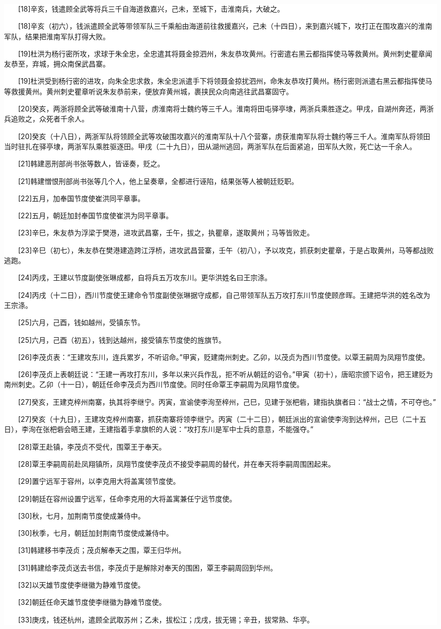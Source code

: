 　　[18]辛亥，钱遣顾全武等将兵三千自海道救嘉兴，己未，至城下，击淮南兵，大破之。

　　[18]辛亥（初六），钱派遣顾全武等带领军队三千乘船由海道前往救援嘉兴，己未（十四日），来到嘉兴城下，攻打正在围攻嘉兴的淮南军队，结果把淮南军队打得大败。

　　[19]杜洪为杨行密所攻，求球于朱全忠，全忠遣其将聂金掠泗州，朱友恭攻黄州。行密遣右黑云都指挥使马等救黄州。黄州刺史瞿章闻友恭至，弃城，拥众南保武昌寨。

　　[19]杜洪受到杨行密的进攻，向朱全忠求救，朱全忠派遣手下将领聂金掠扰泗州，命朱友恭攻打黄州。杨行密则派遣右黑云都指挥使马等救援黄州。黄州刺史瞿章听说朱友恭前来，便放弃黄州城，裹挟民众向南逃往武昌寨固守。

　　[20]癸亥，两浙将顾全武等破淮南十八营，虏淮南将士魏约等三千人。淮南将田屯驿亭埭，两浙兵乘胜逐之。甲戌，自湖州奔还，两浙兵追败之，众死者千余人。

　　[20]癸亥（十八日），两浙军队将领顾全武等攻破围攻嘉兴的淮南军队十八个营寨，虏获淮南军队将士魏约等三千人。淮南军队将领田当时驻扎在驿亭埭，两浙军队乘胜驱逐田。甲戌（二十九日），田从湖州逃回，两浙军队在后面紧追，田军队大败，死亡达一千余人。

　　[21]韩建恶刑部尚书张等数人，皆诬奏，贬之。

　　[21]韩建憎恨刑部尚书张等几个人，他上呈奏章，全都进行诬陷，结果张等人被朝廷贬职。

　　[22]五月，加奉国节度使崔洪同平章事。

　　[22]五月，朝廷加封奉国节度使崔洪为同平章事。

　　[23]辛巳，朱友恭为浮梁于樊港，进攻武昌寨，壬午，拔之，执瞿章，遂取黄州；马等皆败走。

　　[23]辛巳（初七），朱友恭在樊港建造跨江浮桥，进攻武昌营寨，壬午（初八），予以攻克，抓获刺史瞿章，于是占取黄州，马等都战败逃跑。

　　[24]丙戌，王建以节度副使张琳成都，自将兵五万攻东川。更华洪姓名曰王宗涤。

　　[24]丙戌（十二日），西川节度使王建命令节度副使张琳据守成都，自己带领军队五万攻打东川节度使顾彦晖。王建把华洪的姓名改为王宗涤。

　　[25]六月，己酉，钱如越州，受镇东节。

　　[25]六月，己酉（初五），钱到达越州，接受镇东节度使的旌旗节。

　　[26]李茂贞表：“王建攻东川，连兵累岁，不听诏命。”甲寅，贬建南州刺史。乙卯，以茂贞为西川节度使。以覃王嗣周为凤翔节度使。

　　[26]李茂贞上表朝廷说：“王建一再攻打东川，多年以来兴兵作乱，拒不听从朝廷的诏令。”甲寅（初十），唐昭宗颁下诏令，把王建贬为南州刺史。乙卯（十一日），朝廷任命李茂贞为西川节度使。同时任命覃王李嗣周为凤翔节度使。

　　[27]癸亥，王建克梓州南寨，执其将李继宁。丙寅，宣谕使李洵至梓州，己巳，见建于张杷砦，建指执旗者曰：“战士之情，不可夺也。”

　　[27]癸亥（十九日），王建攻克梓州南寨，抓获南寨将领李继宁。丙寅（二十二日），朝廷派出的宣谕使李洵到达梓州，己巳（二十五日），李洵在张杷砦会晤王建，王建指着手拿旗帜的人说：“攻打东川是军中士兵的意意，不能强夺。”

　　[28]覃王赴镇，李茂贞不受代，围覃王于奉天。

　　[28]覃王李嗣周前赴凤翔镇所，凤翔节度使李茂贞不接受李嗣周的替代，并在奉天将李嗣周围困起来。

　　[29]置宁远军于容州，以李克用大将盖寓领节度使。

　　[29]朝廷在容州设置宁远军，任命李克用的大将盖寓兼任宁远节度使。

　　[30]秋，七月，加荆南节度使成兼侍中。

　　[30]秋季，七月，朝廷加封荆南节度使成兼侍中。

　　[31]韩建移书李茂贞；茂贞解奉天之围，覃王归华州。

　　[31]韩建给李茂贞送去书信，李茂贞于是解除对奉天的围困，覃王李嗣周回到华州。

　　[32]以天雄节度使李继徽为静难节度使。

　　[32]朝廷任命天雄节度使李继徽为静难节度使。

　　[33]庚戌，钱还杭州，遣顾全武取苏州；乙未，拔松江；戊戌，拔无锡；辛丑，拔常熟、华亭。
